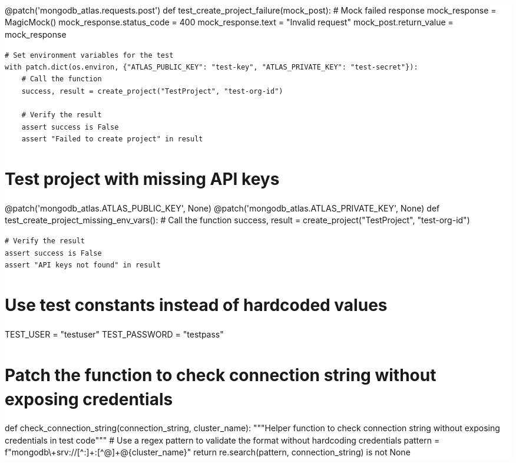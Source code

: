 @patch('mongodb_atlas.requests.post')
def test_create_project_failure(mock_post):
    # Mock failed response
    mock_response = MagicMock()
    mock_response.status_code = 400
    mock_response.text = "Invalid request"
    mock_post.return_value = mock_response
    
    # Set environment variables for the test
    with patch.dict(os.environ, {"ATLAS_PUBLIC_KEY": "test-key", "ATLAS_PRIVATE_KEY": "test-secret"}):
        # Call the function
        success, result = create_project("TestProject", "test-org-id")
        
        # Verify the result
        assert success is False
        assert "Failed to create project" in result

# Test project with missing API keys
@patch('mongodb_atlas.ATLAS_PUBLIC_KEY', None)
@patch('mongodb_atlas.ATLAS_PRIVATE_KEY', None)
def test_create_project_missing_env_vars():
    # Call the function
    success, result = create_project("TestProject", "test-org-id")
    
    # Verify the result
    assert success is False
    assert "API keys not found" in result

# Use test constants instead of hardcoded values
TEST_USER = "testuser"
TEST_PASSWORD = "testpass"

# Patch the function to check connection string without exposing credentials
def check_connection_string(connection_string, cluster_name):
    """Helper function to check connection string without exposing credentials in test code"""
    # Use a regex pattern to validate the format without hardcoding credentials
    pattern = f"mongodb\\+srv://[^:]+:[^@]+@{cluster_name}"
    return re.search(pattern, connection_string) is not None
